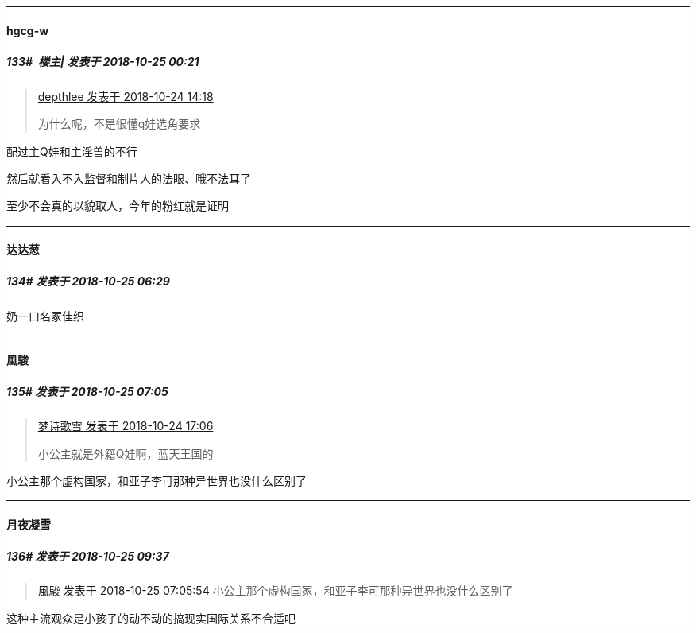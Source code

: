 
-----

####  hgcg-w  
##### 133#         楼主| 发表于 2018-10-25 00:21



<blockquote><a href="httphttps://bbs.saraba1st.com/2b/forum.php?mod=redirect&amp;goto=findpost&amp;pid=41366025&amp;ptid=1785119" target="_blank">depthlee 发表于 2018-10-24 14:18</a>

为什么呢，不是很懂q娃选角要求</blockquote>
配过主Q娃和主淫兽的不行

然后就看入不入监督和制片人的法眼、哦不法耳了

至少不会真的以貌取人，今年的粉红就是证明







-----

####  达达葱  
##### 134#       发表于 2018-10-25 06:29




奶一口名冢佳织







-----

####  風駿  
##### 135#       发表于 2018-10-25 07:05



<blockquote><a href="httphttps://bbs.saraba1st.com/2b/forum.php?mod=redirect&amp;goto=findpost&amp;pid=41367968&amp;ptid=1785119" target="_blank">梦诗歌雪 发表于 2018-10-24 17:06</a>

小公主就是外籍Q娃啊，蓝天王国的</blockquote>
小公主那个虚构国家，和亚子李可那种异世界也没什么区别了







-----

####  月夜凝雪  
##### 136#       发表于 2018-10-25 09:37



<blockquote><a href="httphttps://bbs.saraba1st.com/2b/forum.php?mod=redirect&amp;goto=findpost&amp;pid=41372991&amp;ptid=1785119" target="_blank">風駿 发表于 2018-10-25 07:05:54</a>
小公主那个虚构国家，和亚子李可那种异世界也没什么区别了</blockquote>这种主流观众是小孩子的动不动的搞现实国际关系不合适吧

